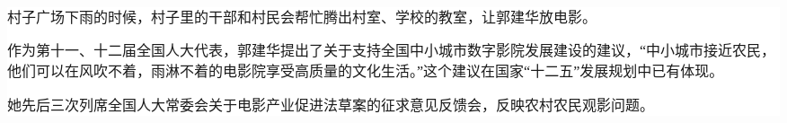 </p>
<p class="MsoNormal">
<o:p>
<font size="3">
</font>
</o:p>
</p>
<p class="MsoNormal">
<font size="3">
<span lang="ZH-CN" style="font-family:宋体;mso-ascii-font-family:
Calibri;mso-ascii-theme-font:minor-latin;mso-fareast-font-family:宋体;mso-fareast-theme-font:
minor-fareast">
    村子广场下雨的时候，村子里的干部和村民会帮忙腾出村室、学校的教室，让郭建华放电影。
   </span>
<o:p>
</o:p>
</font>
</p>
<p class="MsoNormal">
<o:p>
<font size="3">
</font>
</o:p>
</p>
<p class="MsoNormal">
<font size="3">
<span lang="ZH-CN" style="font-family:宋体;mso-ascii-font-family:
Calibri;mso-ascii-theme-font:minor-latin;mso-fareast-font-family:宋体;mso-fareast-theme-font:
minor-fareast">
    作为第十一、十二届全国人大代表，郭建华提出了关于支持全国中小城市数字影院发展建设的建议，“中小城市接近农民，他们可以在风吹不着，雨淋不着的电影院享受高质量的文化生活。”这个建议在国家“十二五”发展规划中已有体现。
   </span>
<o:p>
</o:p>
</font>
</p>
<p class="MsoNormal">
<o:p>
<font size="3">
</font>
</o:p>
</p>
<p class="MsoNormal">
<font size="3">
<span lang="ZH-CN" style="font-family:宋体;mso-ascii-font-family:
Calibri;mso-ascii-theme-font:minor-latin;mso-fareast-font-family:宋体;mso-fareast-theme-font:
minor-fareast">
    她先后三次列席全国人大常委会关于电影产业促进法草案的征求意见反馈会，反映农村农民观影问题。
   </span>
<o:p>
</o:p>
</font>
</p>
<p class="MsoNormal">
<o:p>
<font size="3">
</font>
</o:p>
</p>
<p class="MsoNormal">
<font size="3">
<span lang="ZH-CN" style="font-family:宋体;mso-ascii-font-family:
Calibri;mso-ascii-theme-font:minor-latin;mso-fareast-font-family:宋体;mso-fareast-theme-font:
minor-fareast">